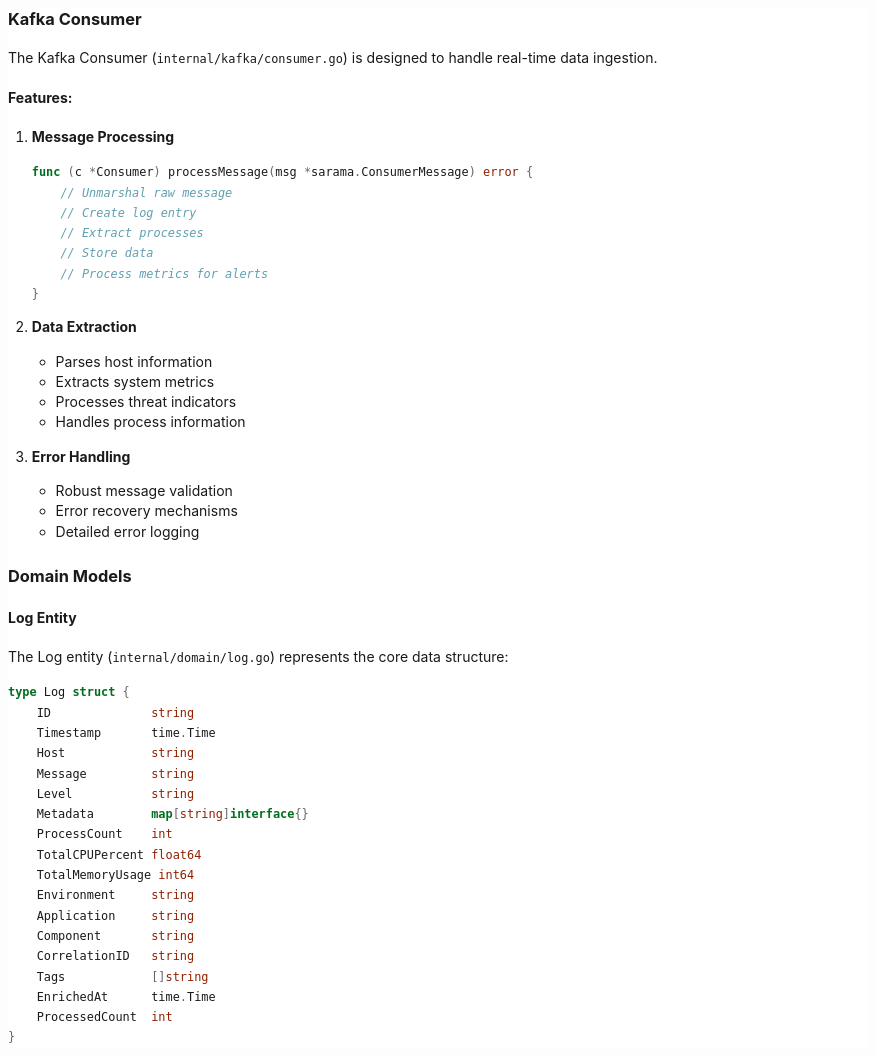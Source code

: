 ### Kafka Consumer

The Kafka Consumer (`internal/kafka/consumer.go`) is designed to handle real-time data ingestion.

#### Features:

1. **Message Processing**

   ```go
   func (c *Consumer) processMessage(msg *sarama.ConsumerMessage) error {
       // Unmarshal raw message
       // Create log entry
       // Extract processes
       // Store data
       // Process metrics for alerts
   }
   ```

2. **Data Extraction**

   - Parses host information
   - Extracts system metrics
   - Processes threat indicators
   - Handles process information

3. **Error Handling**
   - Robust message validation
   - Error recovery mechanisms
   - Detailed error logging

### Domain Models

#### Log Entity

The Log entity (`internal/domain/log.go`) represents the core data structure:

```go
type Log struct {
    ID              string
    Timestamp       time.Time
    Host            string
    Message         string
    Level           string
    Metadata        map[string]interface{}
    ProcessCount    int
    TotalCPUPercent float64
    TotalMemoryUsage int64
    Environment     string
    Application     string
    Component       string
    CorrelationID   string
    Tags            []string
    EnrichedAt      time.Time
    ProcessedCount  int
}
```
